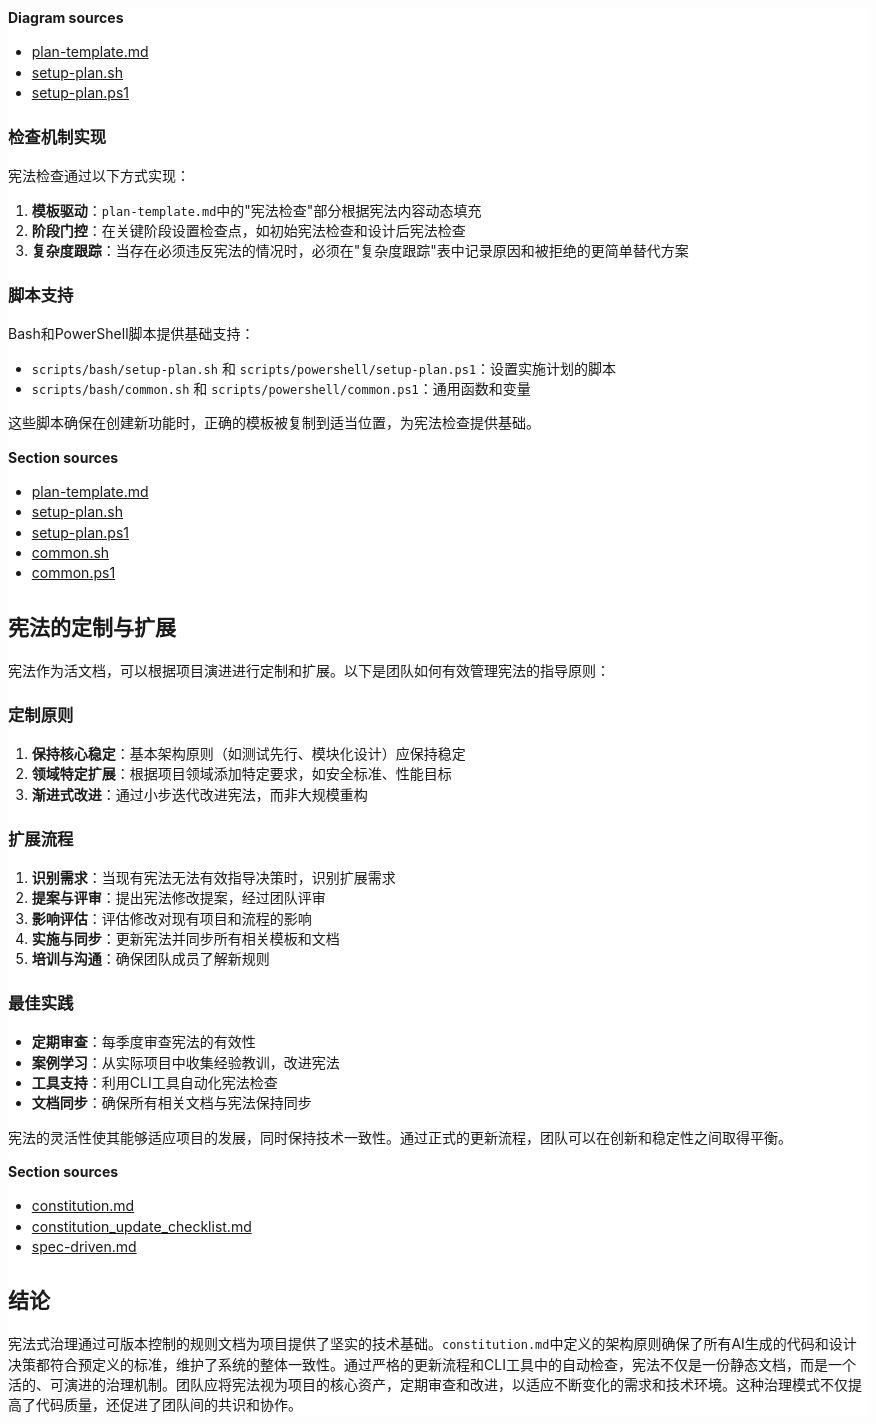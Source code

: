 **Diagram sources**
- [plan-template.md](file://templates/plan-template.md)
- [setup-plan.sh](file://scripts/bash/setup-plan.sh)
- [setup-plan.ps1](file://scripts/powershell/setup-plan.ps1)

### 检查机制实现
宪法检查通过以下方式实现：
1. **模板驱动**：`plan-template.md`中的"宪法检查"部分根据宪法内容动态填充
2. **阶段门控**：在关键阶段设置检查点，如初始宪法检查和设计后宪法检查
3. **复杂度跟踪**：当存在必须违反宪法的情况时，必须在"复杂度跟踪"表中记录原因和被拒绝的更简单替代方案

### 脚本支持
Bash和PowerShell脚本提供基础支持：
- `scripts/bash/setup-plan.sh` 和 `scripts/powershell/setup-plan.ps1`：设置实施计划的脚本
- `scripts/bash/common.sh` 和 `scripts/powershell/common.ps1`：通用函数和变量

这些脚本确保在创建新功能时，正确的模板被复制到适当位置，为宪法检查提供基础。

**Section sources**
- [plan-template.md](file://templates/plan-template.md)
- [setup-plan.sh](file://scripts/bash/setup-plan.sh)
- [setup-plan.ps1](file://scripts/powershell/setup-plan.ps1)
- [common.sh](file://scripts/bash/common.sh)
- [common.ps1](file://scripts/powershell/common.ps1)

## 宪法的定制与扩展

宪法作为活文档，可以根据项目演进进行定制和扩展。以下是团队如何有效管理宪法的指导原则：

### 定制原则
1. **保持核心稳定**：基本架构原则（如测试先行、模块化设计）应保持稳定
2. **领域特定扩展**：根据项目领域添加特定要求，如安全标准、性能目标
3. **渐进式改进**：通过小步迭代改进宪法，而非大规模重构

### 扩展流程
1. **识别需求**：当现有宪法无法有效指导决策时，识别扩展需求
2. **提案与评审**：提出宪法修改提案，经过团队评审
3. **影响评估**：评估修改对现有项目和流程的影响
4. **实施与同步**：更新宪法并同步所有相关模板和文档
5. **培训与沟通**：确保团队成员了解新规则

### 最佳实践
- **定期审查**：每季度审查宪法的有效性
- **案例学习**：从实际项目中收集经验教训，改进宪法
- **工具支持**：利用CLI工具自动化宪法检查
- **文档同步**：确保所有相关文档与宪法保持同步

宪法的灵活性使其能够适应项目的发展，同时保持技术一致性。通过正式的更新流程，团队可以在创新和稳定性之间取得平衡。

**Section sources**
- [constitution.md](file://memory/constitution.md)
- [constitution_update_checklist.md](file://memory/constitution_update_checklist.md)
- [spec-driven.md](file://spec-driven.md)

## 结论
宪法式治理通过可版本控制的规则文档为项目提供了坚实的技术基础。`constitution.md`中定义的架构原则确保了所有AI生成的代码和设计决策都符合预定义的标准，维护了系统的整体一致性。通过严格的更新流程和CLI工具中的自动检查，宪法不仅是一份静态文档，而是一个活的、可演进的治理机制。团队应将宪法视为项目的核心资产，定期审查和改进，以适应不断变化的需求和技术环境。这种治理模式不仅提高了代码质量，还促进了团队间的共识和协作。